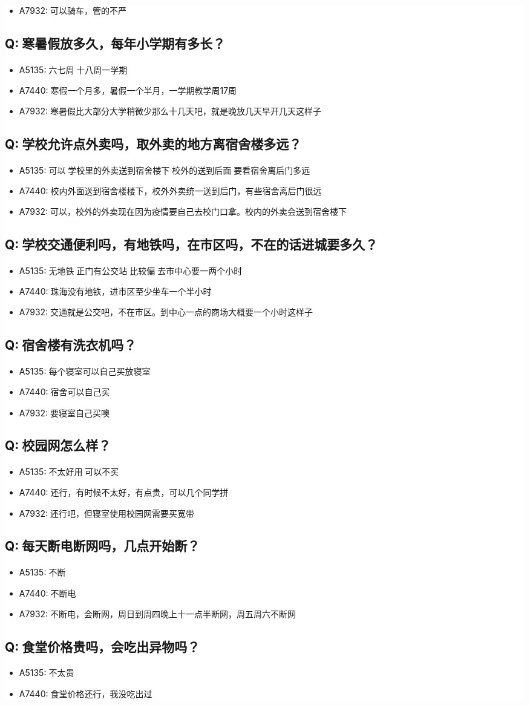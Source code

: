 - A7932: 可以骑车，管的不严

## Q: 寒暑假放多久，每年小学期有多长？

- A5135: 六七周 十八周一学期

- A7440: 寒假一个月多，暑假一个半月，一学期教学周17周

- A7932: 寒暑假比大部分大学稍微少那么十几天吧，就是晚放几天早开几天这样子

## Q: 学校允许点外卖吗，取外卖的地方离宿舍楼多远？

- A5135: 可以 学校里的外卖送到宿舍楼下 校外的送到后面 要看宿舍离后门多远

- A7440: 校内外面送到宿舍楼楼下，校外外卖统一送到后门，有些宿舍离后门很远

- A7932: 可以，校外的外卖现在因为疫情要自己去校门口拿。校内的外卖会送到宿舍楼下

## Q: 学校交通便利吗，有地铁吗，在市区吗，不在的话进城要多久？

- A5135: 无地铁 正门有公交站 比较偏 去市中心要一两个小时

- A7440: 珠海没有地铁，进市区至少坐车一个半小时

- A7932: 交通就是公交吧，不在市区。到中心一点的商场大概要一个小时这样子

## Q: 宿舍楼有洗衣机吗？

- A5135: 每个寝室可以自己买放寝室

- A7440: 宿舍可以自己买

- A7932: 要寝室自己买噢

## Q: 校园网怎么样？

- A5135: 不太好用 可以不买

- A7440: 还行，有时候不太好，有点贵，可以几个同学拼

- A7932: 还行吧，但寝室使用校园网需要买宽带

## Q: 每天断电断网吗，几点开始断？

- A5135: 不断

- A7440: 不断电

- A7932: 不断电，会断网，周日到周四晚上十一点半断网，周五周六不断网

## Q: 食堂价格贵吗，会吃出异物吗？

- A5135: 不太贵

- A7440: 食堂价格还行，我没吃出过
